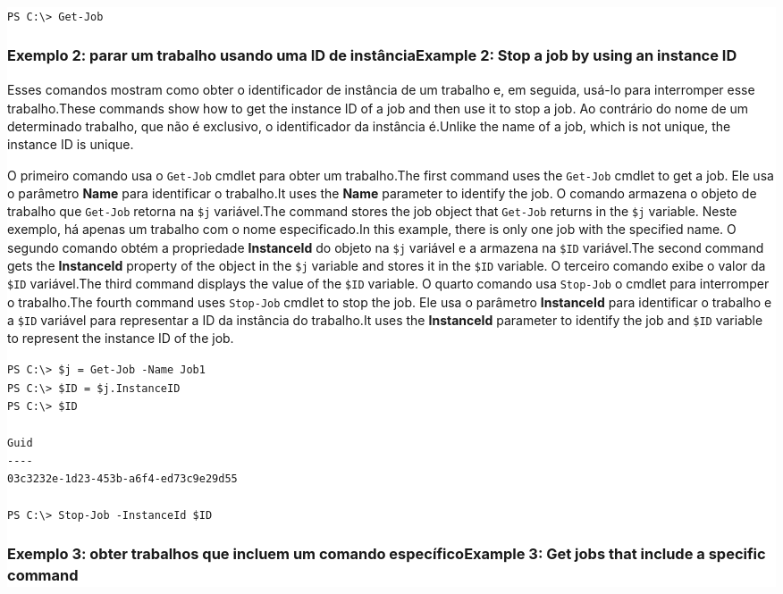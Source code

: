 ```
PS C:\> Get-Job
```

### <span data-ttu-id="b2ac1-130">Exemplo 2: parar um trabalho usando uma ID de instância</span><span class="sxs-lookup"><span data-stu-id="b2ac1-130">Example 2: Stop a job by using an instance ID</span></span>

<span data-ttu-id="b2ac1-131">Esses comandos mostram como obter o identificador de instância de um trabalho e, em seguida, usá-lo para interromper esse trabalho.</span><span class="sxs-lookup"><span data-stu-id="b2ac1-131">These commands show how to get the instance ID of a job and then use it to stop a job.</span></span> <span data-ttu-id="b2ac1-132">Ao contrário do nome de um determinado trabalho, que não é exclusivo, o identificador da instância é.</span><span class="sxs-lookup"><span data-stu-id="b2ac1-132">Unlike the name of a job, which is not unique, the instance ID is unique.</span></span>

<span data-ttu-id="b2ac1-133">O primeiro comando usa o `Get-Job` cmdlet para obter um trabalho.</span><span class="sxs-lookup"><span data-stu-id="b2ac1-133">The first command uses the `Get-Job` cmdlet to get a job.</span></span> <span data-ttu-id="b2ac1-134">Ele usa o parâmetro **Name** para identificar o trabalho.</span><span class="sxs-lookup"><span data-stu-id="b2ac1-134">It uses the **Name** parameter to identify the job.</span></span> <span data-ttu-id="b2ac1-135">O comando armazena o objeto de trabalho que `Get-Job` retorna na `$j` variável.</span><span class="sxs-lookup"><span data-stu-id="b2ac1-135">The command stores the job object that `Get-Job` returns in the `$j` variable.</span></span> <span data-ttu-id="b2ac1-136">Neste exemplo, há apenas um trabalho com o nome especificado.</span><span class="sxs-lookup"><span data-stu-id="b2ac1-136">In this example, there is only one job with the specified name.</span></span> <span data-ttu-id="b2ac1-137">O segundo comando obtém a propriedade **InstanceId** do objeto na `$j` variável e a armazena na `$ID` variável.</span><span class="sxs-lookup"><span data-stu-id="b2ac1-137">The second command gets the **InstanceId** property of the object in the `$j` variable and stores it in the `$ID` variable.</span></span> <span data-ttu-id="b2ac1-138">O terceiro comando exibe o valor da `$ID` variável.</span><span class="sxs-lookup"><span data-stu-id="b2ac1-138">The third command displays the value of the `$ID` variable.</span></span> <span data-ttu-id="b2ac1-139">O quarto comando usa `Stop-Job` o cmdlet para interromper o trabalho.</span><span class="sxs-lookup"><span data-stu-id="b2ac1-139">The fourth command uses `Stop-Job` cmdlet to stop the job.</span></span>
<span data-ttu-id="b2ac1-140">Ele usa o parâmetro **InstanceId** para identificar o trabalho e a `$ID` variável para representar a ID da instância do trabalho.</span><span class="sxs-lookup"><span data-stu-id="b2ac1-140">It uses the **InstanceId** parameter to identify the job and `$ID` variable to represent the instance ID of the job.</span></span>

```
PS C:\> $j = Get-Job -Name Job1
PS C:\> $ID = $j.InstanceID
PS C:\> $ID

Guid
----
03c3232e-1d23-453b-a6f4-ed73c9e29d55

PS C:\> Stop-Job -InstanceId $ID
```

### <span data-ttu-id="b2ac1-141">Exemplo 3: obter trabalhos que incluem um comando específico</span><span class="sxs-lookup"><span data-stu-id="b2ac1-141">Example 3: Get jobs that include a specific command</span></span>
